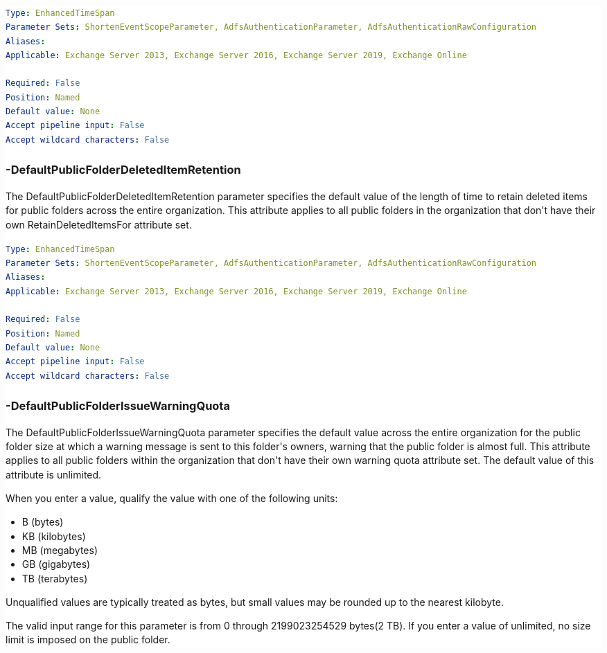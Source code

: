 ```yaml
Type: EnhancedTimeSpan
Parameter Sets: ShortenEventScopeParameter, AdfsAuthenticationParameter, AdfsAuthenticationRawConfiguration
Aliases:
Applicable: Exchange Server 2013, Exchange Server 2016, Exchange Server 2019, Exchange Online

Required: False
Position: Named
Default value: None
Accept pipeline input: False
Accept wildcard characters: False
```

### -DefaultPublicFolderDeletedItemRetention
The DefaultPublicFolderDeletedItemRetention parameter specifies the default value of the length of time to retain deleted items for public folders across the entire organization. This attribute applies to all public folders in the organization that don't have their own RetainDeletedItemsFor attribute set.

```yaml
Type: EnhancedTimeSpan
Parameter Sets: ShortenEventScopeParameter, AdfsAuthenticationParameter, AdfsAuthenticationRawConfiguration
Aliases:
Applicable: Exchange Server 2013, Exchange Server 2016, Exchange Server 2019, Exchange Online

Required: False
Position: Named
Default value: None
Accept pipeline input: False
Accept wildcard characters: False
```

### -DefaultPublicFolderIssueWarningQuota
The DefaultPublicFolderIssueWarningQuota parameter specifies the default value across the entire organization for the public folder size at which a warning message is sent to this folder's owners, warning that the public folder is almost full. This attribute applies to all public folders within the organization that don't have their own warning quota attribute set. The default value of this attribute is unlimited.

When you enter a value, qualify the value with one of the following units:

- B (bytes)
- KB (kilobytes)
- MB (megabytes)
- GB (gigabytes)
- TB (terabytes)

Unqualified values are typically treated as bytes, but small values may be rounded up to the nearest kilobyte.

The valid input range for this parameter is from 0 through 2199023254529 bytes(2 TB). If you enter a value of unlimited, no size limit is imposed on the public folder.
